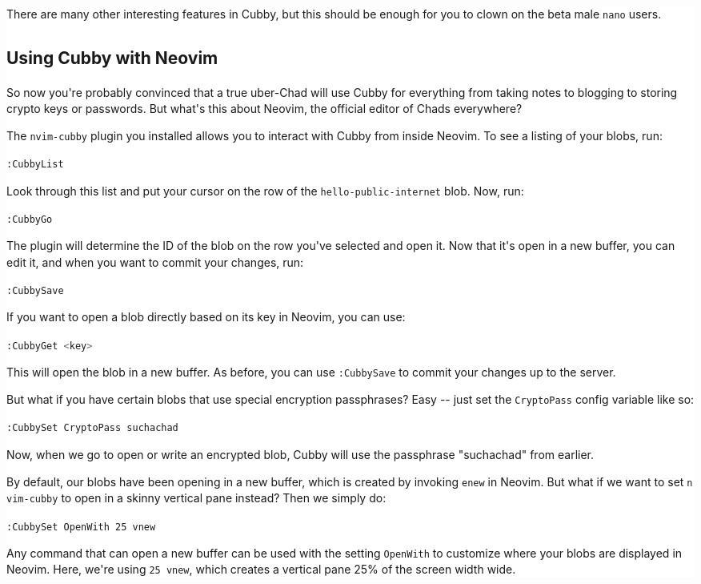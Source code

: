 There are many other interesting features in Cubby, but this should be enough for you to clown on the beta male `nano` users.

## Using Cubby with Neovim

So now you're probably convinced that a true uber-Chad will use Cubby for everything from taking notes to blogging to storing crypto keys or passwords. But what's this about Neovim, the official editor of Chads everywhere?

The `nvim-cubby` plugin you installed allows you to interact with Cubby from inside Neovim. To see a listing of your blobs, run: 

```bash
:CubbyList
```

Look through this list and put your cursor on the row of the `hello-public-internet` blob. Now, run: 

```bash
:CubbyGo
```

The plugin will determine the ID of the blob on the row you've selected and open it. Now that it's open in a new buffer, you can edit it, and when you want to commit your changes, run:

```bash
:CubbySave
```

If you want to open a blob directly based on its key in Neovim, you can use:

```bash
:CubbyGet <key>
```

This will open the blob in a new buffer. As before, you can use `:CubbySave` to commit your changes up to the server.

But what if you have certain blobs that use special encryption passphrases? Easy -- just set the `CryptoPass` config variable like so:

```bash
:CubbySet CryptoPass suchachad
```

Now, when we go to open or write an encrypted blob, Cubby will use the passphrase "suchachad" from earlier.

By default, our blobs have been opening in a new buffer, which is created by invoking `enew` in Neovim. But what if we want to set `nvim-cubby` to open in a skinny vertical pane instead? Then we simply do:

```bash
:CubbySet OpenWith 25 vnew
```

Any command that can open a new buffer can be used with the setting `OpenWith` to customize where your blobs are displayed in Neovim. Here, we're using `25 vnew`, which creates a vertical pane 25% of the screen width wide.
